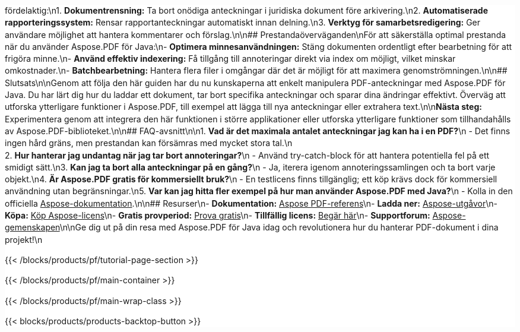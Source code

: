 fördelaktig:\n1. **Dokumentrensning:** Ta bort onödiga anteckningar i juridiska dokument före arkivering.\n2. **Automatiserade rapporteringssystem:** Rensar rapportanteckningar automatiskt innan delning.\n3. **Verktyg för samarbetsredigering:** Ger användare möjlighet att hantera kommentarer och förslag.\n\n## Prestandaöverväganden\nFör att säkerställa optimal prestanda när du använder Aspose.PDF för Java:\n- **Optimera minnesanvändningen:** Stäng dokumenten ordentligt efter bearbetning för att frigöra minne.\n- **Använd effektiv indexering:** Få tillgång till annoteringar direkt via index om möjligt, vilket minskar omkostnader.\n- **Batchbearbetning:** Hantera flera filer i omgångar där det är möjligt för att maximera genomströmningen.\n\n## Slutsats\n\nGenom att följa den här guiden har du nu kunskaperna att enkelt manipulera PDF-anteckningar med Aspose.PDF för Java. Du har lärt dig hur du laddar ett dokument, tar bort specifika anteckningar och sparar dina ändringar effektivt. Överväg att utforska ytterligare funktioner i Aspose.PDF, till exempel att lägga till nya anteckningar eller extrahera text.\n\n**Nästa steg:** Experimentera genom att integrera den här funktionen i större applikationer eller utforska ytterligare funktioner som tillhandahålls av Aspose.PDF-biblioteket.\n\n## FAQ-avsnitt\n\n1. **Vad är det maximala antalet anteckningar jag kan ha i en PDF?**\n - Det finns ingen hård gräns, men prestandan kan försämras med mycket stora tal.\n   
2. **Hur hanterar jag undantag när jag tar bort annoteringar?**\n - Använd try-catch-block för att hantera potentiella fel på ett smidigt sätt.\n3. **Kan jag ta bort alla anteckningar på en gång?**\n - Ja, iterera igenom annoteringssamlingen och ta bort varje objekt.\n4. **Är Aspose.PDF gratis för kommersiellt bruk?**\n - En testlicens finns tillgänglig; ett köp krävs dock för kommersiell användning utan begränsningar.\n5. **Var kan jag hitta fler exempel på hur man använder Aspose.PDF med Java?**\n - Kolla in den officiella [Aspose-dokumentation](https://reference.aspose.com/pdf/java/).\n\n## Resurser\n- **Dokumentation:** [Aspose PDF-referens](https://reference.aspose.com/pdf/java/)\n- **Ladda ner:** [Aspose-utgåvor](https://releases.aspose.com/pdf/java/)\n- **Köpa:** [Köp Aspose-licens](https://purchase.aspose.com/buy)\n- **Gratis provperiod:** [Prova gratis](https://releases.aspose.com/pdf/java/)\n- **Tillfällig licens:** [Begär här](https://purchase.aspose.com/temporary-license/)\n- **Supportforum:** [Aspose-gemenskapen](https://forum.aspose.com/c/pdf/10)\n\nGe dig ut på din resa med Aspose.PDF för Java idag och revolutionera hur du hanterar PDF-dokument i dina projekt!\n

{{< /blocks/products/pf/tutorial-page-section >}}

{{< /blocks/products/pf/main-container >}}

{{< /blocks/products/pf/main-wrap-class >}}

{{< blocks/products/products-backtop-button >}}